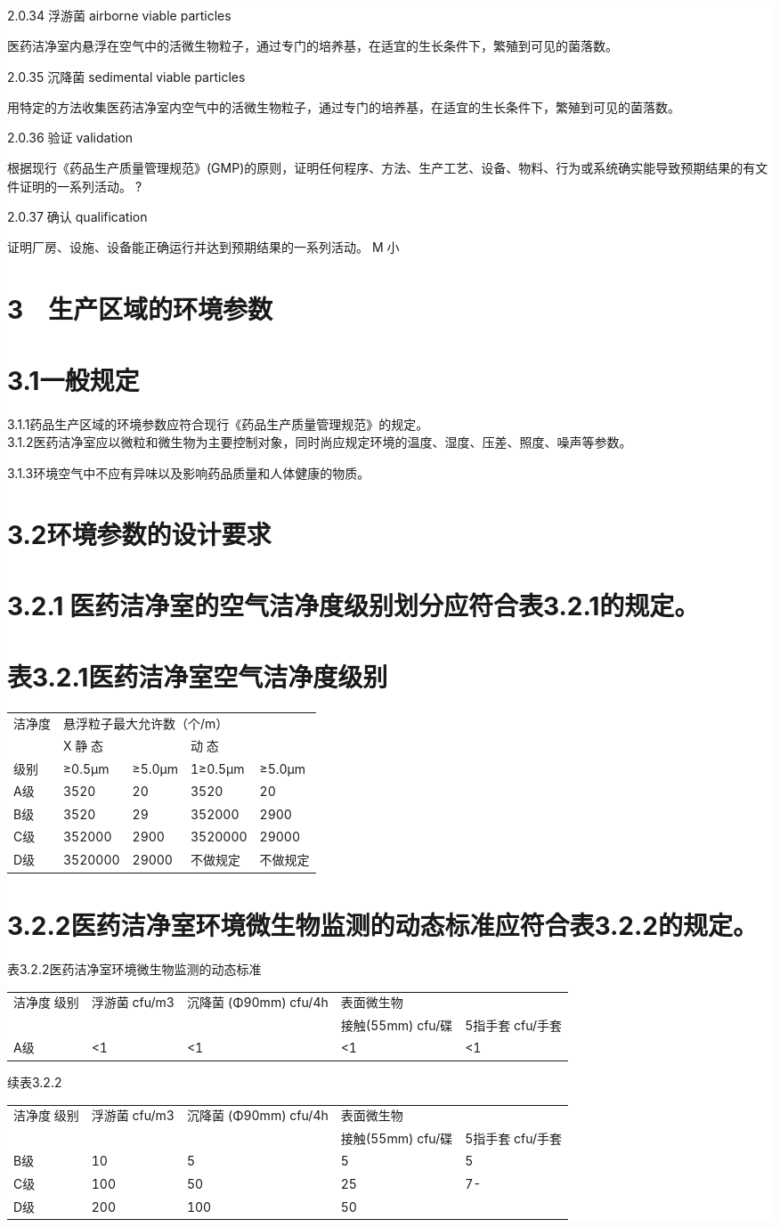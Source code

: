 2.0.34 浮游菌 airborne viable particles  

医药洁净室内悬浮在空气中的活微生物粒子，通过专门的培养基，在适宜的生长条件下，繁殖到可见的菌落数。  

2.0.35 沉降菌 sedimental viable particles  

用特定的方法收集医药洁净室内空气中的活微生物粒子，通过专门的培养基，在适宜的生长条件下，繁殖到可见的菌落数。  

2.0.36 验证 validation  

根据现行《药品生产质量管理规范》(GMP)的原则，证明任何程序、方法、生产工艺、设备、物料、行为或系统确实能导致预期结果的有文件证明的一系列活动。 ?  

2.0.37 确认 qualification  

证明厂房、设施、设备能正确运行并达到预期结果的一系列活动。 M 小  

# 3　生产区域的环境参数  

# 3.1一般规定  

3.1.1药品生产区域的环境参数应符合现行《药品生产质量管理规范》的规定。  
3.1.2医药洁净室应以微粒和微生物为主要控制对象，同时尚应规定环境的温度、湿度、压差、照度、噪声等参数。  

3.1.3环境空气中不应有异味以及影响药品质量和人体健康的物质。  

# 3.2环境参数的设计要求  

# 3.2.1 医药洁净室的空气洁净度级别划分应符合表3.2.1的规定。  

# 表3.2.1医药洁净室空气洁净度级别  

<html><body><table><tr><td rowspan="2">洁净度</td><td colspan="4">悬浮粒子最大允许数（个/m）</td></tr><tr><td colspan="2">X 静 态</td><td colspan="2">动 态</td></tr><tr><td>级别</td><td>≥0.5μm</td><td>≥5.0μm</td><td>1≥0.5μm</td><td>≥5.0μm</td></tr><tr><td>A级</td><td>3520</td><td>20</td><td>3520</td><td>20</td></tr><tr><td>B级</td><td>3520</td><td>29</td><td>352000</td><td>2900</td></tr><tr><td>C级</td><td>352000</td><td>2900</td><td>3520000</td><td>29000</td></tr><tr><td>D级</td><td>3520000</td><td>29000</td><td>不做规定</td><td>不做规定</td></tr></table></body></html>  

# 3.2.2医药洁净室环境微生物监测的动态标准应符合表3.2.2的规定。  

表3.2.2医药洁净室环境微生物监测的动态标准  


<html><body><table><tr><td rowspan="2">洁净度 级别</td><td rowspan="2">浮游菌 cfu/m3</td><td rowspan="2">沉降菌 (Φ90mm) cfu/4h</td><td colspan="2">表面微生物</td></tr><tr><td>接触(55mm) cfu/碟</td><td>5指手套 cfu/手套</td></tr><tr><td>A级</td><td><1</td><td><1</td><td><1</td><td><1</td></tr></table></body></html>  

续表3.2.2   


<html><body><table><tr><td rowspan="2">洁净度 级别</td><td rowspan="2">浮游菌 cfu/m3</td><td rowspan="2">沉降菌 (Φ90mm) cfu/4h</td><td colspan="2">表面微生物</td></tr><tr><td>接触(55mm) cfu/碟</td><td>5指手套 cfu/手套</td></tr><tr><td>B级</td><td>10</td><td>5</td><td>5</td><td>5</td></tr><tr><td>C级</td><td>100</td><td>50</td><td>25</td><td>7-</td></tr><tr><td>D级</td><td>200</td><td>100</td><td>50</td><td></td></tr></table></body></html>  
